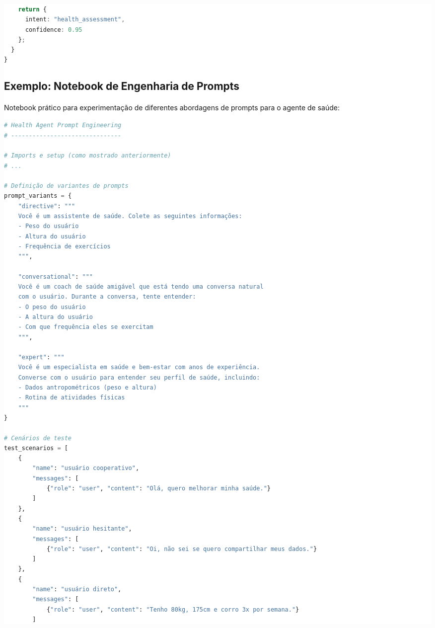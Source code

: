 ```typescript
    return { 
      intent: "health_assessment", 
      confidence: 0.95 
    };
  }
}
```

## Exemplo: Notebook de Engenharia de Prompts

Notebook prático para experimentação de diferentes abordagens de prompts para o agente de saúde:

```python
# Health Agent Prompt Engineering
# -------------------------------

# Imports e setup (como mostrado anteriormente)
# ...

# Definição de variantes de prompts
prompt_variants = {
    "directive": """
    Você é um assistente de saúde. Colete as seguintes informações:
    - Peso do usuário
    - Altura do usuário
    - Frequência de exercícios
    """,
    
    "conversational": """
    Você é um coach de saúde amigável que está tendo uma conversa natural
    com o usuário. Durante a conversa, tente entender:
    - O peso do usuário
    - A altura do usuário
    - Com que frequência eles se exercitam
    """,
    
    "expert": """
    Você é um especialista em saúde e bem-estar com anos de experiência.
    Converse com o usuário para entender seu perfil de saúde, incluindo:
    - Dados antropométricos (peso e altura)
    - Rotina de atividades físicas
    """
}

# Cenários de teste
test_scenarios = [
    {
        "name": "usuário cooperativo",
        "messages": [
            {"role": "user", "content": "Olá, quero melhorar minha saúde."}
        ]
    },
    {
        "name": "usuário hesitante",
        "messages": [
            {"role": "user", "content": "Oi, não sei se quero compartilhar meus dados."}
        ]
    },
    {
        "name": "usuário direto",
        "messages": [
            {"role": "user", "content": "Tenho 80kg, 175cm e corro 3x por semana."}
        ]
```